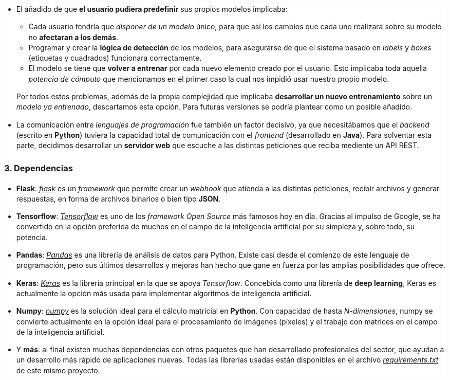 - El añadido de que **el usuario pudiera predefinir** sus propios modelos implicaba:
  
  - Cada usuario tendría que *disponer de un modelo* único, para que así los cambios que cada uno
    realizara sobre su modelo no **afectaran a los demás**.
  - Programar y crear la **lógica de detección** de los modelos, para asegurarse de que el sistema
    basado en *labels* y *boxes* (etiquetas y cuadrados) funcionara correctamente.
  - El modelo se tiene que **volver a entrenar** por cada nuevo elemento creado por el usuario. Esto
    implicaba toda aquella *potencia de cómputo* que mencionamos en el primer caso la cual nos
    impidió usar nuestro propio modelo.
  
  Por todos estos problemas, además de la propia complejidad que implicaba **desarrollar un nuevo
  entrenamiento** sobre un *modelo ya entrenado*, descartamos esta opción. Para futuras versiones se 
  podría plantear como un posible añadido.
  
- La comunicación entre *lenguajes de programación* fue también un factor decisivo, ya que necesitábamos
  que el *backend* (escrito en **Python**) tuviera la capacidad total de comunicación con el *frontend*
  (desarrollado en **Java**). Para solventar esta parte, decidimos desarrollar un **servidor web** 
  que escuche a las distintas peticiones que reciba mediente un API REST.
  
### 3. Dependencias

+ **Flask**: *[flask](http://flask.pocoo.org/)* es un *framework* que permite crear un *webhook*
  que atienda a las distintas peticiones, recibir archivos y generar respuestas, en forma de archivos
  binarios o bien tipo **JSON**.

+ **Tensorflow**: *[Tensorflow](https://www.tensorflow.org)* es uno de los *framework* *Open Source*
  más famosos hoy en día. Gracias al impulso de Google, se ha convertido en la opción preferida de muchos
  en el campo de la inteligencia artificial por su simpleza y, sobre todo, su potencia.

+ **Pandas**: *[Pandas](https://pandas.pydata.org/)* es una librería de análisis de datos para Python.
  Existe casi desde el comienzo de este lenguaje de programación, pero sus últimos desarrollos y mejoras
  han hecho que gane en fuerza por las amplias posibilidades que ofrece.

+ **Keras**: *[Keras](https://keras.io/)* es la librería principal en la que se apoya *Tensorflow*.
  Concebida como una librería de **deep learning**, Keras es actualmente la opción más usada para
  implementar algoritmos de inteligencia artificial.

+ **Numpy**: *[numpy](http://www.numpy.org/)* es la solución ideal para el cálculo matricial en **Python**.
  Con capacidad de hasta *N-dimensiones*, numpy se convierte actualmente en la opción ideal para el
  procesamiento de imágenes (píxeles) y el trabajo con matrices en el campo de la inteligencia artificial.
  
+ Y **más**: al final existen muchas dependencias con otros paquetes que han desarrollado profesionales
  del sector, que ayudan a un desarrollo más rápido de aplicaciones nuevas. Todas las librerías usadas
  están disponibles en el archivo *[requirements.txt](https://github.com/SIRTDetection/Server/blob/master/server/requirements.txt)*
  de este mismo proyecto.
  